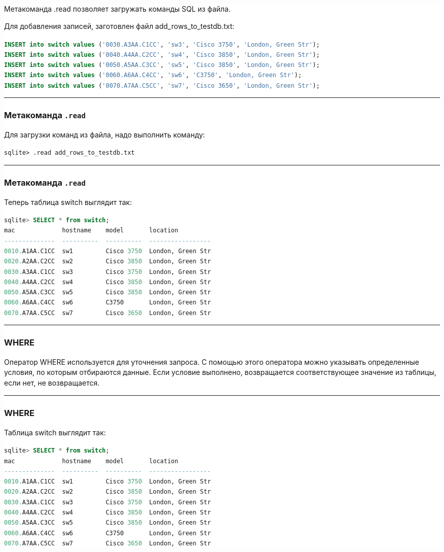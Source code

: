 Метакоманда .read позволяет загружать команды SQL из файла.

Для добавления записей, заготовлен файл add_rows_to_testdb.txt:
```sql
INSERT into switch values ('0030.A3AA.C1CC', 'sw3', 'Cisco 3750', 'London, Green Str');
INSERT into switch values ('0040.A4AA.C2CC', 'sw4', 'Cisco 3850', 'London, Green Str');
INSERT into switch values ('0050.A5AA.C3CC', 'sw5', 'Cisco 3850', 'London, Green Str');
INSERT into switch values ('0060.A6AA.C4CC', 'sw6', 'C3750', 'London, Green Str');
INSERT into switch values ('0070.A7AA.C5CC', 'sw7', 'Cisco 3650', 'London, Green Str');
```

---
### Метакоманда ```.read```

Для загрузки команд из файла, надо выполнить команду:
```
sqlite> .read add_rows_to_testdb.txt

```

---
### Метакоманда ```.read```

Теперь таблица switch выглядит так:
```sql
sqlite> SELECT * from switch;
mac             hostname    model       location
--------------  ----------  ----------  -----------------
0010.A1AA.C1CC  sw1         Cisco 3750  London, Green Str
0020.A2AA.C2CC  sw2         Cisco 3850  London, Green Str
0030.A3AA.C1CC  sw3         Cisco 3750  London, Green Str
0040.A4AA.C2CC  sw4         Cisco 3850  London, Green Str
0050.A5AA.C3CC  sw5         Cisco 3850  London, Green Str
0060.A6AA.C4CC  sw6         C3750       London, Green Str
0070.A7AA.C5CC  sw7         Cisco 3650  London, Green Str

```


---

### WHERE

Оператор WHERE используется для уточнения запроса.
С помощью этого оператора можно указывать определенные условия, по которым отбираются данные.
Если условие выполнено, возвращается соответствующее значение из таблицы, если нет, не возвращается.

---
### WHERE

Таблица switch выглядит так:
```sql
sqlite> SELECT * from switch;
mac             hostname    model       location
--------------  ----------  ----------  -----------------
0010.A1AA.C1CC  sw1         Cisco 3750  London, Green Str
0020.A2AA.C2CC  sw2         Cisco 3850  London, Green Str
0030.A3AA.C1CC  sw3         Cisco 3750  London, Green Str
0040.A4AA.C2CC  sw4         Cisco 3850  London, Green Str
0050.A5AA.C3CC  sw5         Cisco 3850  London, Green Str
0060.A6AA.C4CC  sw6         C3750       London, Green Str
0070.A7AA.C5CC  sw7         Cisco 3650  London, Green Str

```
